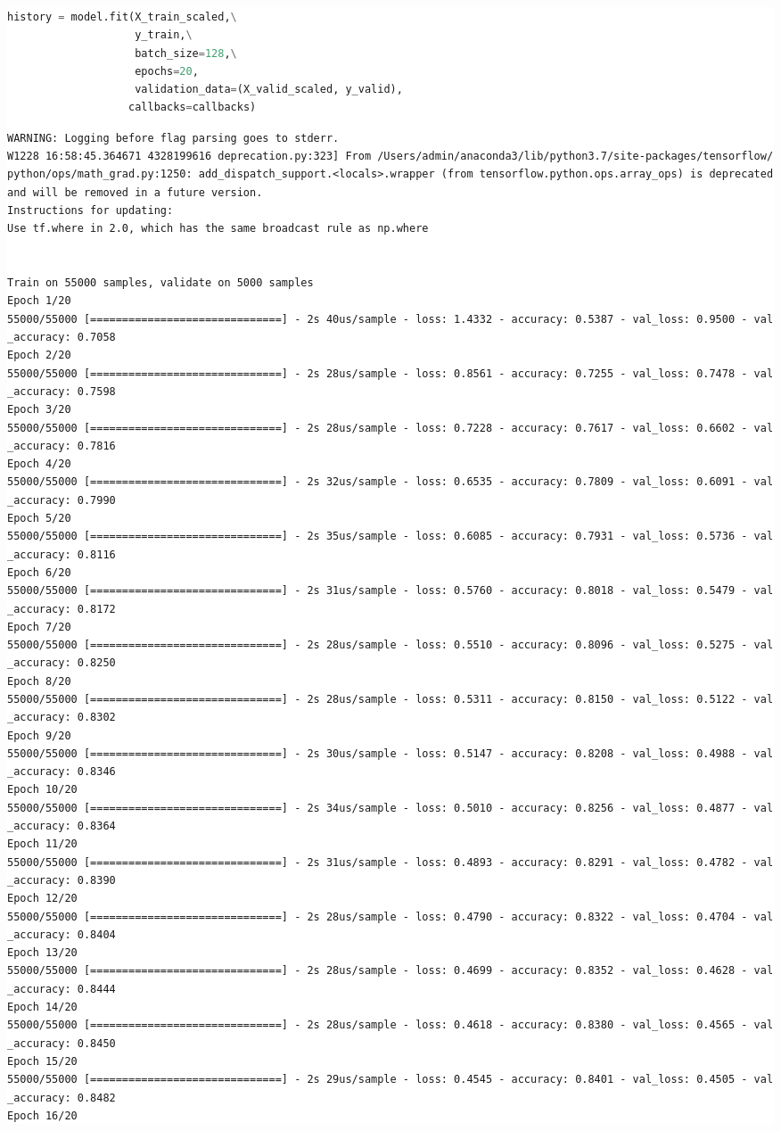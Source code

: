 
```python
history = model.fit(X_train_scaled,\
                    y_train,\
                    batch_size=128,\
                    epochs=20,
                    validation_data=(X_valid_scaled, y_valid),
                   callbacks=callbacks)
```

    WARNING: Logging before flag parsing goes to stderr.
    W1228 16:58:45.364671 4328199616 deprecation.py:323] From /Users/admin/anaconda3/lib/python3.7/site-packages/tensorflow/python/ops/math_grad.py:1250: add_dispatch_support.<locals>.wrapper (from tensorflow.python.ops.array_ops) is deprecated and will be removed in a future version.
    Instructions for updating:
    Use tf.where in 2.0, which has the same broadcast rule as np.where


    Train on 55000 samples, validate on 5000 samples
    Epoch 1/20
    55000/55000 [==============================] - 2s 40us/sample - loss: 1.4332 - accuracy: 0.5387 - val_loss: 0.9500 - val_accuracy: 0.7058
    Epoch 2/20
    55000/55000 [==============================] - 2s 28us/sample - loss: 0.8561 - accuracy: 0.7255 - val_loss: 0.7478 - val_accuracy: 0.7598
    Epoch 3/20
    55000/55000 [==============================] - 2s 28us/sample - loss: 0.7228 - accuracy: 0.7617 - val_loss: 0.6602 - val_accuracy: 0.7816
    Epoch 4/20
    55000/55000 [==============================] - 2s 32us/sample - loss: 0.6535 - accuracy: 0.7809 - val_loss: 0.6091 - val_accuracy: 0.7990
    Epoch 5/20
    55000/55000 [==============================] - 2s 35us/sample - loss: 0.6085 - accuracy: 0.7931 - val_loss: 0.5736 - val_accuracy: 0.8116
    Epoch 6/20
    55000/55000 [==============================] - 2s 31us/sample - loss: 0.5760 - accuracy: 0.8018 - val_loss: 0.5479 - val_accuracy: 0.8172
    Epoch 7/20
    55000/55000 [==============================] - 2s 28us/sample - loss: 0.5510 - accuracy: 0.8096 - val_loss: 0.5275 - val_accuracy: 0.8250
    Epoch 8/20
    55000/55000 [==============================] - 2s 28us/sample - loss: 0.5311 - accuracy: 0.8150 - val_loss: 0.5122 - val_accuracy: 0.8302
    Epoch 9/20
    55000/55000 [==============================] - 2s 30us/sample - loss: 0.5147 - accuracy: 0.8208 - val_loss: 0.4988 - val_accuracy: 0.8346
    Epoch 10/20
    55000/55000 [==============================] - 2s 34us/sample - loss: 0.5010 - accuracy: 0.8256 - val_loss: 0.4877 - val_accuracy: 0.8364
    Epoch 11/20
    55000/55000 [==============================] - 2s 31us/sample - loss: 0.4893 - accuracy: 0.8291 - val_loss: 0.4782 - val_accuracy: 0.8390
    Epoch 12/20
    55000/55000 [==============================] - 2s 28us/sample - loss: 0.4790 - accuracy: 0.8322 - val_loss: 0.4704 - val_accuracy: 0.8404
    Epoch 13/20
    55000/55000 [==============================] - 2s 28us/sample - loss: 0.4699 - accuracy: 0.8352 - val_loss: 0.4628 - val_accuracy: 0.8444
    Epoch 14/20
    55000/55000 [==============================] - 2s 28us/sample - loss: 0.4618 - accuracy: 0.8380 - val_loss: 0.4565 - val_accuracy: 0.8450
    Epoch 15/20
    55000/55000 [==============================] - 2s 29us/sample - loss: 0.4545 - accuracy: 0.8401 - val_loss: 0.4505 - val_accuracy: 0.8482
    Epoch 16/20